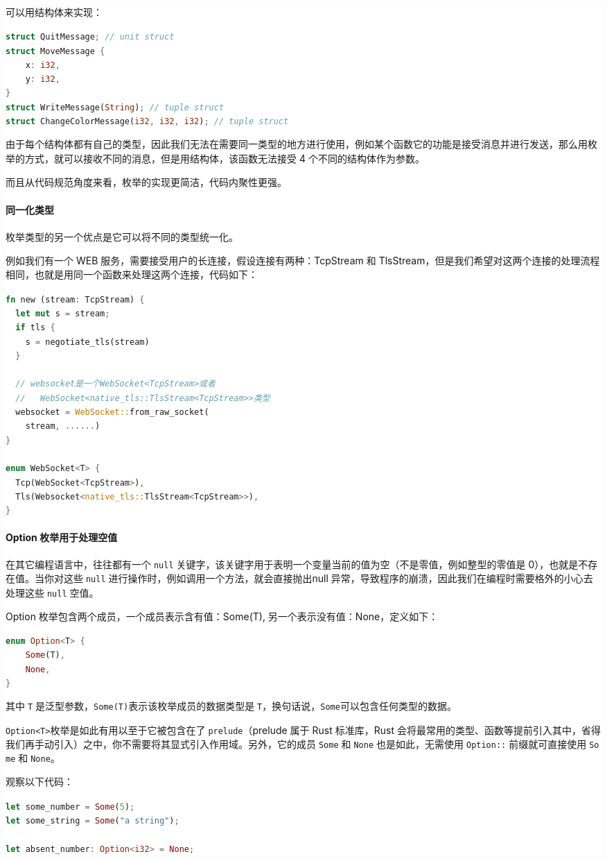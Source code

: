 可以用结构体来实现：
```rust
struct QuitMessage; // unit struct
struct MoveMessage {
    x: i32,
    y: i32,
}
struct WriteMessage(String); // tuple struct
struct ChangeColorMessage(i32, i32, i32); // tuple struct
```
由于每个结构体都有自己的类型，因此我们无法在需要同一类型的地方进行使用，例如某个函数它的功能是接受消息并进行发送，那么用枚举的方式，就可以接收不同的消息，但是用结构体，该函数无法接受 4 个不同的结构体作为参数。

而且从代码规范角度来看，枚举的实现更简洁，代码内聚性更强。

#### **同一化类型**
枚举类型的另一个优点是它可以将不同的类型统一化。

例如我们有一个 WEB 服务，需要接受用户的长连接，假设连接有两种：TcpStream 和 TlsStream，但是我们希望对这两个连接的处理流程相同，也就是用同一个函数来处理这两个连接，代码如下：
```rust
fn new (stream: TcpStream) {
  let mut s = stream;
  if tls {
    s = negotiate_tls(stream)
  }

  // websocket是一个WebSocket<TcpStream>或者
  //   WebSocket<native_tls::TlsStream<TcpStream>>类型
  websocket = WebSocket::from_raw_socket(
    stream, ......)
}

enum WebSocket<T> {
  Tcp(WebSocket<TcpStream>),
  Tls(Websocket<native_tls::TlsStream<TcpStream>>),
}
```

#### **Option 枚举用于处理空值**
在其它编程语言中，往往都有一个 `null` 关键字，该关键字用于表明一个变量当前的值为空（不是零值，例如整型的零值是 0），也就是不存在值。当你对这些 `null` 进行操作时，例如调用一个方法，就会直接抛出null 异常，导致程序的崩溃，因此我们在编程时需要格外的小心去处理这些 `null` 空值。

Option 枚举包含两个成员，一个成员表示含有值：Some(T), 另一个表示没有值：None，定义如下：
```rust
enum Option<T> {
    Some(T),
    None,
}
``` 
其中 `T` 是泛型参数，`Some(T)`表示该枚举成员的数据类型是 `T`，换句话说，`Some`可以包含任何类型的数据。

`Option<T>`枚举是如此有用以至于它被包含在了 `prelude`（prelude 属于 Rust 标准库，Rust 会将最常用的类型、函数等提前引入其中，省得我们再手动引入）之中，你不需要将其显式引入作用域。另外，它的成员 `Some` 和 `None` 也是如此，无需使用 `Option::` 前缀就可直接使用 `Some` 和 `None`。

观察以下代码：
```rust
let some_number = Some(5);
let some_string = Some("a string");

let absent_number: Option<i32> = None;
```
